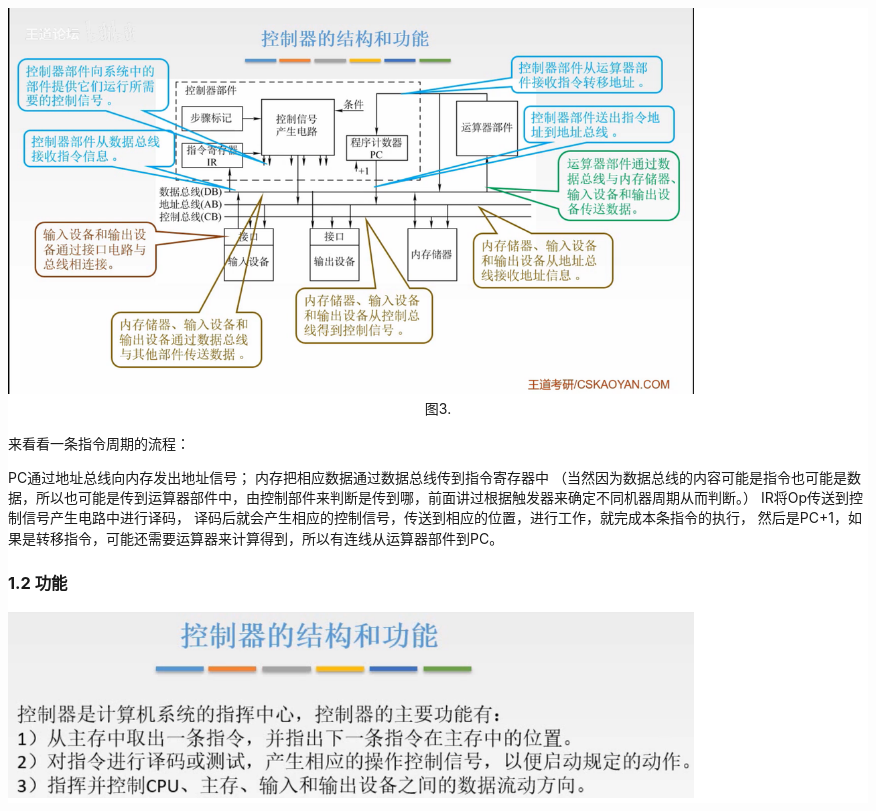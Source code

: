 <img src="计组1005-3.png" alt="计组1005-3" style="zoom:67%;" />

<center>图3.</center>

来看看一条指令周期的流程：

PC通过地址总线向内存发出地址信号；
内存把相应数据通过数据总线传到指令寄存器中
（当然因为数据总线的内容可能是指令也可能是数据，所以也可能是传到运算器部件中，由控制部件来判断是传到哪，前面讲过根据触发器来确定不同机器周期从而判断。）
IR将Op传送到控制信号产生电路中进行译码，
译码后就会产生相应的控制信号，传送到相应的位置，进行工作，就完成本条指令的执行，
然后是PC+1，如果是转移指令，可能还需要运算器来计算得到，所以有连线从运算器部件到PC。

### 1.2 功能

<img src="计组1005-4.png" alt="计组1005-4" style="zoom:67%;" />
